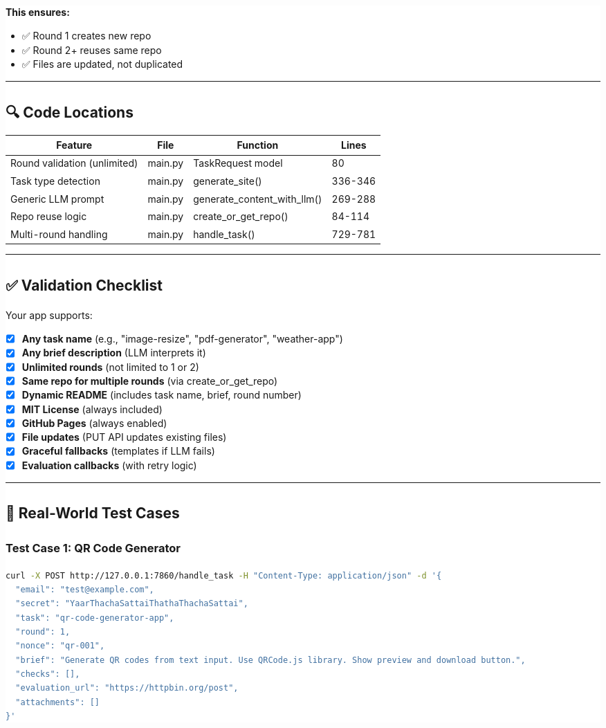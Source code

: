 **This ensures:**
- ✅ Round 1 creates new repo
- ✅ Round 2+ reuses same repo
- ✅ Files are updated, not duplicated

---

## 🔍 **Code Locations**

| Feature | File | Function | Lines |
|---------|------|----------|-------|
| Round validation (unlimited) | main.py | TaskRequest model | 80 |
| Task type detection | main.py | generate_site() | 336-346 |
| Generic LLM prompt | main.py | generate_content_with_llm() | 269-288 |
| Repo reuse logic | main.py | create_or_get_repo() | 84-114 |
| Multi-round handling | main.py | handle_task() | 729-781 |

---

## ✅ **Validation Checklist**

Your app supports:

- [x] **Any task name** (e.g., "image-resize", "pdf-generator", "weather-app")
- [x] **Any brief description** (LLM interprets it)
- [x] **Unlimited rounds** (not limited to 1 or 2)
- [x] **Same repo for multiple rounds** (via create_or_get_repo)
- [x] **Dynamic README** (includes task name, brief, round number)
- [x] **MIT License** (always included)
- [x] **GitHub Pages** (always enabled)
- [x] **File updates** (PUT API updates existing files)
- [x] **Graceful fallbacks** (templates if LLM fails)
- [x] **Evaluation callbacks** (with retry logic)

---

## 🚀 **Real-World Test Cases**

### Test Case 1: QR Code Generator
```bash
curl -X POST http://127.0.0.1:7860/handle_task -H "Content-Type: application/json" -d '{
  "email": "test@example.com",
  "secret": "YaarThachaSattaiThathaThachaSattai",
  "task": "qr-code-generator-app",
  "round": 1,
  "nonce": "qr-001",
  "brief": "Generate QR codes from text input. Use QRCode.js library. Show preview and download button.",
  "checks": [],
  "evaluation_url": "https://httpbin.org/post",
  "attachments": []
}'
```
